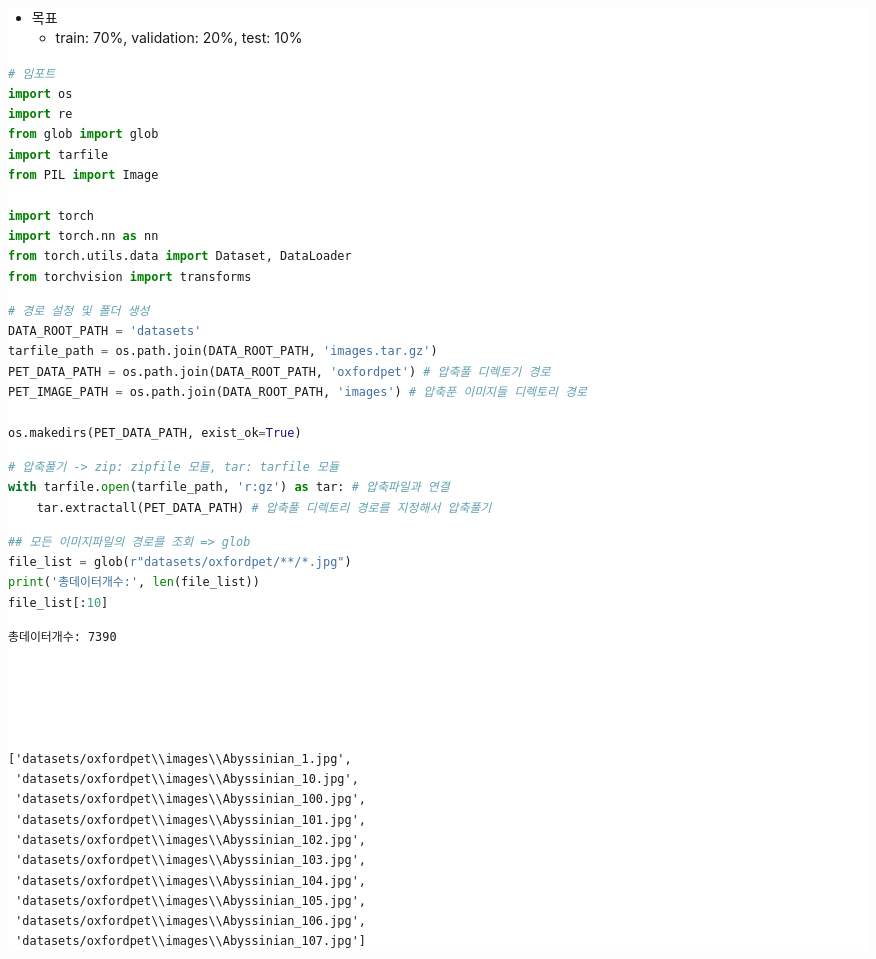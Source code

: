 - 목표
    - train: 70%, validation: 20%, test: 10%


```python
# 임포트
import os
import re
from glob import glob
import tarfile
from PIL import Image

import torch
import torch.nn as nn
from torch.utils.data import Dataset, DataLoader
from torchvision import transforms
```


```python
# 경로 설정 및 폴더 생성
DATA_ROOT_PATH = 'datasets'
tarfile_path = os.path.join(DATA_ROOT_PATH, 'images.tar.gz')
PET_DATA_PATH = os.path.join(DATA_ROOT_PATH, 'oxfordpet') # 압축풀 디렉토기 경로
PET_IMAGE_PATH = os.path.join(DATA_ROOT_PATH, 'images') # 압축푼 이미지들 디렉토리 경로

os.makedirs(PET_DATA_PATH, exist_ok=True)
```


```python
# 압축풀기 -> zip: zipfile 모듈, tar: tarfile 모듈
with tarfile.open(tarfile_path, 'r:gz') as tar: # 압축파일과 연결
    tar.extractall(PET_DATA_PATH) # 압축풀 디렉토리 경로를 지정해서 압축풀기
```


```python
## 모든 이미지파일의 경로를 조회 => glob
file_list = glob(r"datasets/oxfordpet/**/*.jpg")
print('총데이터개수:', len(file_list))
file_list[:10]
```

    총데이터개수: 7390
    




    ['datasets/oxfordpet\\images\\Abyssinian_1.jpg',
     'datasets/oxfordpet\\images\\Abyssinian_10.jpg',
     'datasets/oxfordpet\\images\\Abyssinian_100.jpg',
     'datasets/oxfordpet\\images\\Abyssinian_101.jpg',
     'datasets/oxfordpet\\images\\Abyssinian_102.jpg',
     'datasets/oxfordpet\\images\\Abyssinian_103.jpg',
     'datasets/oxfordpet\\images\\Abyssinian_104.jpg',
     'datasets/oxfordpet\\images\\Abyssinian_105.jpg',
     'datasets/oxfordpet\\images\\Abyssinian_106.jpg',
     'datasets/oxfordpet\\images\\Abyssinian_107.jpg']
